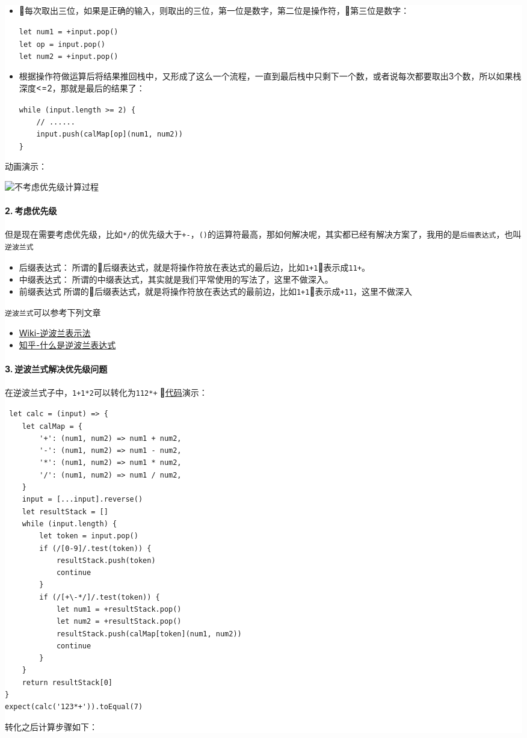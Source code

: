 - 每次取出三位，如果是正确的输入，则取出的三位，第一位是数字，第二位是操作符，第三位是数字：
    ```
    let num1 = +input.pop()
    let op = input.pop()
    let num2 = +input.pop()
    ```
- 根据操作符做运算后将结果推回栈中，又形成了这么一个流程，一直到最后栈中只剩下一个数，或者说每次都要取出3个数，所以如果栈深度<=2，那就是最后的结果了：
    ```
    while (input.length >= 2) {
        // ......
        input.push(calMap[op](num1, num2))
    }
    ```
动画演示：

![不考虑优先级计算过程](https://cdn.lyxxxx.xyz/%E4%B8%8D%E8%80%83%E8%99%91%E4%BC%98%E5%85%88%E7%BA%A7%E8%AE%A1%E7%AE%97%E8%BF%87%E7%A8%8B.gif)


#### 2. 考虑优先级
但是现在需要考虑优先级，比如`*/`的优先级大于`+-`，`()`的运算符最高，那如何解决呢，其实都已经有解决方案了，我用的是`后缀表达式`，也叫`逆波兰式`
- 后缀表达式：
    所谓的后缀表达式，就是将操作符放在表达式的最后边，比如`1+1`表示成`11+`。
- 中缀表达式：
    所谓的中缀表达式，其实就是我们平常使用的写法了，这里不做深入。
- 前缀表达式
    所谓的后缀表达式，就是将操作符放在表达式的最前边，比如`1+1`表示成`+11`，这里不做深入

`逆波兰式`可以参考下列文章
- [Wiki-逆波兰表示法](https://zh.wikipedia.org/wiki/%E9%80%86%E6%B3%A2%E5%85%B0%E8%A1%A8%E7%A4%BA%E6%B3%95)
- [知乎-什么是逆波兰表达式](https://www.zhihu.com/question/41103160)
#### 3. 逆波兰式解决优先级问题
在逆波兰式子中，`1+1*2`可以转化为`112*+`
[代码](https://github.com/followWinter/rpn-calculate/blob/master/__tests__/simple.test.js)演示：
```
 let calc = (input) => {
    let calMap = {
        '+': (num1, num2) => num1 + num2,
        '-': (num1, num2) => num1 - num2,
        '*': (num1, num2) => num1 * num2,
        '/': (num1, num2) => num1 / num2,
    }
    input = [...input].reverse()
    let resultStack = []
    while (input.length) {
        let token = input.pop()
        if (/[0-9]/.test(token)) {
            resultStack.push(token)
            continue
        }
        if (/[+\-*/]/.test(token)) {
            let num1 = +resultStack.pop()
            let num2 = +resultStack.pop()
            resultStack.push(calMap[token](num1, num2))
            continue
        }
    }
    return resultStack[0]
}
expect(calc('123*+')).toEqual(7)
```
转化之后计算步骤如下：
